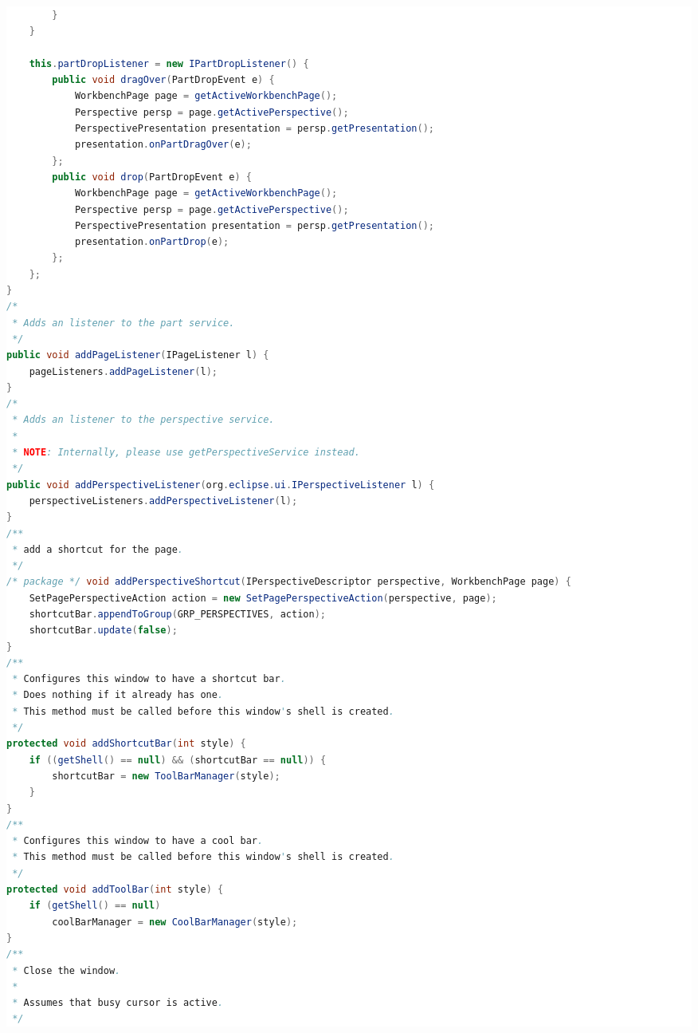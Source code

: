 ```java
		}
	}
	
	this.partDropListener = new IPartDropListener() {
		public void dragOver(PartDropEvent e) {
			WorkbenchPage page = getActiveWorkbenchPage();
			Perspective persp = page.getActivePerspective();
			PerspectivePresentation presentation = persp.getPresentation();
			presentation.onPartDragOver(e);
		};
		public void drop(PartDropEvent e) {
			WorkbenchPage page = getActiveWorkbenchPage();
			Perspective persp = page.getActivePerspective();
			PerspectivePresentation presentation = persp.getPresentation();
			presentation.onPartDrop(e);
		};
	};
}
/*
 * Adds an listener to the part service.
 */
public void addPageListener(IPageListener l) {
	pageListeners.addPageListener(l);
}
/*
 * Adds an listener to the perspective service.
 *
 * NOTE: Internally, please use getPerspectiveService instead.
 */
public void addPerspectiveListener(org.eclipse.ui.IPerspectiveListener l) {
	perspectiveListeners.addPerspectiveListener(l);
}
/**
 * add a shortcut for the page.
 */
/* package */ void addPerspectiveShortcut(IPerspectiveDescriptor perspective, WorkbenchPage page) {
	SetPagePerspectiveAction action = new SetPagePerspectiveAction(perspective, page);
	shortcutBar.appendToGroup(GRP_PERSPECTIVES, action);
	shortcutBar.update(false);
}
/**
 * Configures this window to have a shortcut bar.
 * Does nothing if it already has one.
 * This method must be called before this window's shell is created.
 */
protected void addShortcutBar(int style) {
	if ((getShell() == null) && (shortcutBar == null)) {
		shortcutBar = new ToolBarManager(style);
	}
}
/**
 * Configures this window to have a cool bar.
 * This method must be called before this window's shell is created.
 */
protected void addToolBar(int style) {
	if (getShell() == null)
		coolBarManager = new CoolBarManager(style);
}
/**
 * Close the window.
 * 
 * Assumes that busy cursor is active.
 */
```
